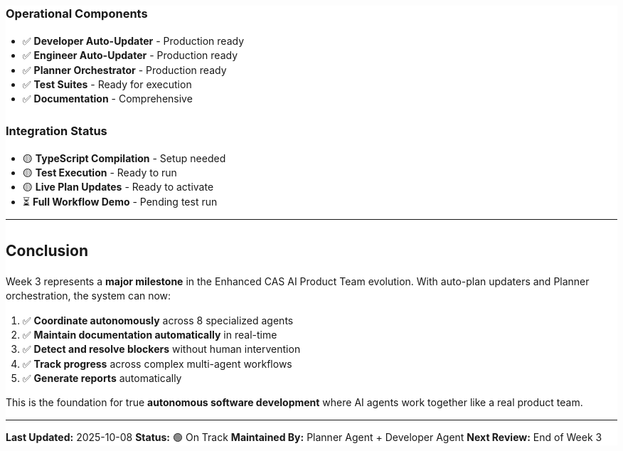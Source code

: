 ### Operational Components
- ✅ **Developer Auto-Updater** - Production ready
- ✅ **Engineer Auto-Updater** - Production ready
- ✅ **Planner Orchestrator** - Production ready
- ✅ **Test Suites** - Ready for execution
- ✅ **Documentation** - Comprehensive

### Integration Status
- 🟡 **TypeScript Compilation** - Setup needed
- 🟡 **Test Execution** - Ready to run
- 🟡 **Live Plan Updates** - Ready to activate
- ⏳ **Full Workflow Demo** - Pending test run

---

## Conclusion

Week 3 represents a **major milestone** in the Enhanced CAS AI Product Team evolution. With auto-plan updaters and Planner orchestration, the system can now:

1. ✅ **Coordinate autonomously** across 8 specialized agents
2. ✅ **Maintain documentation automatically** in real-time
3. ✅ **Detect and resolve blockers** without human intervention
4. ✅ **Track progress** across complex multi-agent workflows
5. ✅ **Generate reports** automatically

This is the foundation for true **autonomous software development** where AI agents work together like a real product team.

---

**Last Updated:** 2025-10-08
**Status:** 🟢 On Track
**Maintained By:** Planner Agent + Developer Agent
**Next Review:** End of Week 3
